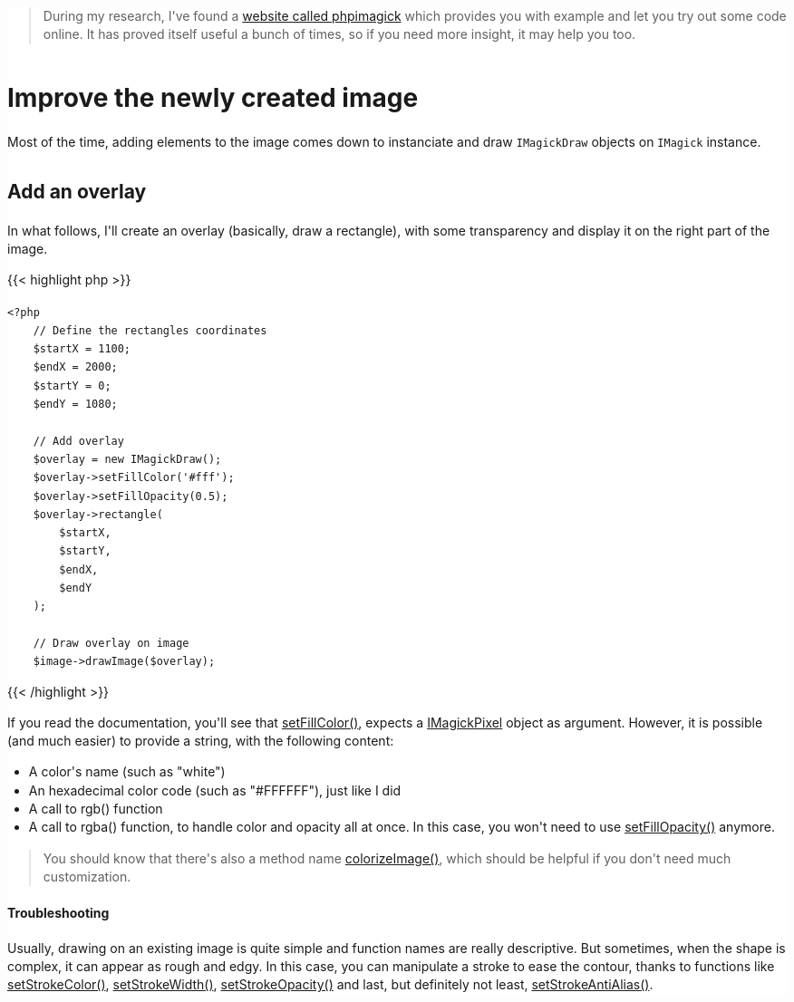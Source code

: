 > During my research, I've found a [website called phpimagick](https://phpimagick.com/) which provides you with example and let you try out some code online. It has proved itself useful a bunch of times, so if you need more insight, it may help you too. 

# Improve the newly created image
Most of the time, adding elements to the image comes down to instanciate and draw `IMagickDraw` objects on `IMagick` instance.

## Add an overlay
In what follows, I'll create an overlay (basically, draw a rectangle), with some transparency and display it on the right part of the image.  

{{< highlight php >}}
    
    <?php
        // Define the rectangles coordinates
        $startX = 1100;
        $endX = 2000;
        $startY = 0;
        $endY = 1080;

        // Add overlay
        $overlay = new IMagickDraw();
        $overlay->setFillColor('#fff');
        $overlay->setFillOpacity(0.5);
        $overlay->rectangle(
            $startX,
            $startY,
            $endX,
            $endY
        );
    
        // Draw overlay on image
        $image->drawImage($overlay);
{{< /highlight >}}

If you read the documentation, you'll see that [setFillColor()](https://www.php.net/manual/en/imagickdraw.setfillcolor.php), expects a [IMagickPixel](https://www.php.net/manual/en/class.imagickpixel.php) object as argument. However, it is possible (and much easier) to provide a string, with the following content:  

* A color's name (such as "white")
* An hexadecimal color code (such as "#FFFFFF"), just like I did
* A call to rgb() function
* A call to rgba() function, to handle color and opacity all at once. In this case, you won't need to use [setFillOpacity()](https://www.php.net/manual/en/imagickdraw.setfillopacity.php) anymore.

> You should know that there's also a method name [colorizeImage()](IMagick::colorizeImage), which should be helpful if you don't need much customization. 

#### Troubleshooting
Usually, drawing on an existing image is quite simple and function names are really descriptive. But sometimes, when the shape is complex, it can appear as rough and edgy. In this case, you can manipulate a stroke to ease the contour, thanks to functions like [setStrokeColor()](https://www.php.net/manual/en/imagickdraw.setstrokecolor.php), [setStrokeWidth()](https://www.php.net/manual/en/imagickdraw.setstrokewidth.php), [setStrokeOpacity()](https://www.php.net/manual/en/imagickdraw.setstrokeopacity.php) and last, but definitely not least, [setStrokeAntiAlias()](https://www.php.net/manual/en/imagickdraw.setstrokeantialias.php).  
